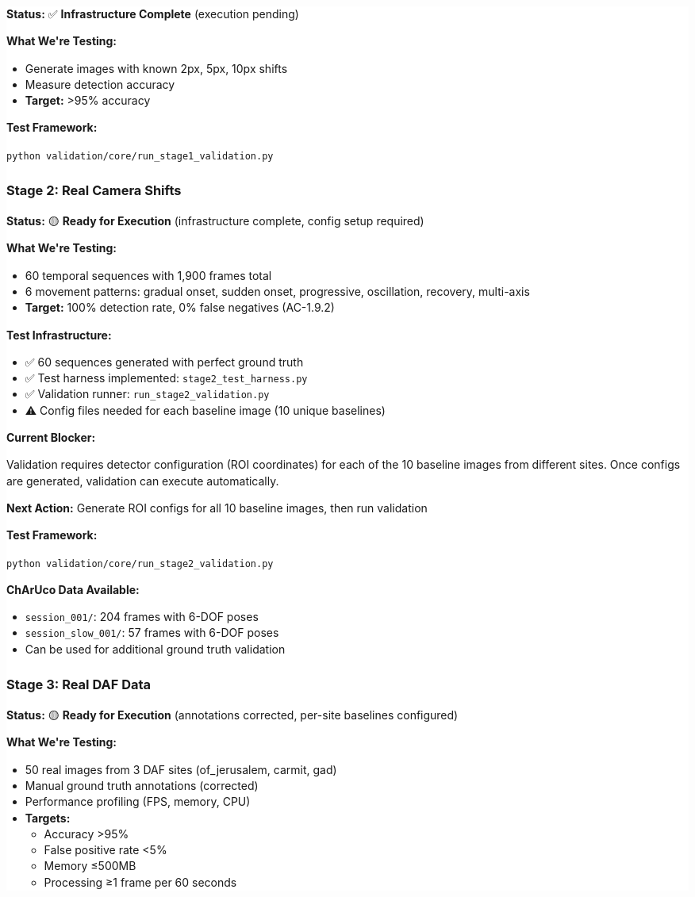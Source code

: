 **Status:** ✅ **Infrastructure Complete** (execution pending)

**What We're Testing:**

- Generate images with known 2px, 5px, 10px shifts
- Measure detection accuracy
- **Target:** >95% accuracy

**Test Framework:**

```bash
python validation/core/run_stage1_validation.py
```

### Stage 2: Real Camera Shifts

**Status:** 🟡 **Ready for Execution** (infrastructure complete, config setup required)

**What We're Testing:**

- 60 temporal sequences with 1,900 frames total
- 6 movement patterns: gradual onset, sudden onset, progressive, oscillation, recovery, multi-axis
- **Target:** 100% detection rate, 0% false negatives (AC-1.9.2)

**Test Infrastructure:**

- ✅ 60 sequences generated with perfect ground truth
- ✅ Test harness implemented: `stage2_test_harness.py`
- ✅ Validation runner: `run_stage2_validation.py`
- ⚠️ Config files needed for each baseline image (10 unique baselines)

**Current Blocker:**

Validation requires detector configuration (ROI coordinates) for each of the 10 baseline images from different sites. Once configs are generated, validation can execute automatically.

**Next Action:** Generate ROI configs for all 10 baseline images, then run validation

**Test Framework:**

```bash
python validation/core/run_stage2_validation.py
```

**ChArUco Data Available:**
- `session_001/`: 204 frames with 6-DOF poses
- `session_slow_001/`: 57 frames with 6-DOF poses
- Can be used for additional ground truth validation 



### Stage 3: Real DAF Data

**Status:** 🟡 **Ready for Execution** (annotations corrected, per-site baselines configured)

**What We're Testing:**

- 50 real images from 3 DAF sites (of_jerusalem, carmit, gad)
- Manual ground truth annotations (corrected)
- Performance profiling (FPS, memory, CPU)
- **Targets:**
  - Accuracy >95%
  - False positive rate <5%
  - Memory ≤500MB
  - Processing ≥1 frame per 60 seconds
